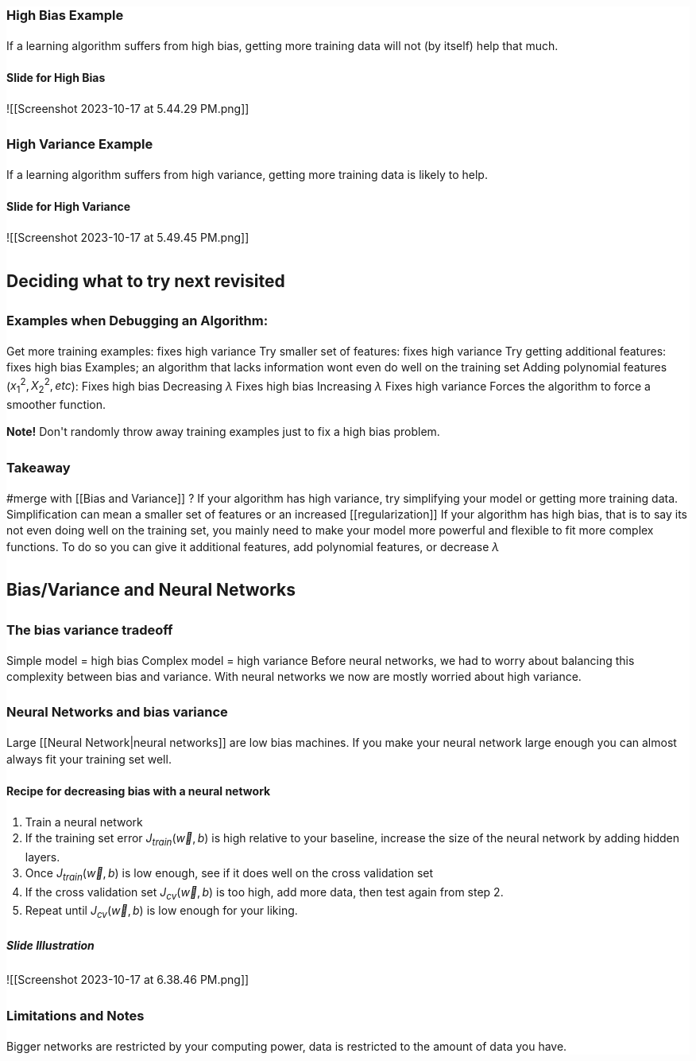 

### High Bias Example
If a learning algorithm suffers from high bias, getting more training data will not (by itself) help that much.
#### Slide for High Bias
![[Screenshot 2023-10-17 at 5.44.29 PM.png]]

### High Variance Example
If a learning algorithm suffers from high variance, getting more training data is likely to help.
#### Slide for High Variance
![[Screenshot 2023-10-17 at 5.49.45 PM.png]]



## Deciding what to try next revisited
### Examples when Debugging an Algorithm:
Get more training examples: fixes high variance
Try smaller set of features: fixes high variance
Try getting additional features: fixes high bias
	Examples; an algorithm that lacks information wont even do well on the training set
Adding polynomial features ($x_1^2,X_2^2, etc$): Fixes high bias
Decreasing $\lambda$ Fixes high bias
Increasing $\lambda$ Fixes high variance
	Forces the algorithm to force a smoother function.

**Note!** Don't randomly throw away training examples just to fix a high bias problem.
### Takeaway
#merge with [[Bias and Variance]] ?
If your algorithm has high variance, try simplifying your model or getting more training data. Simplification can mean a smaller set of features or an increased [[regularization]]
If your algorithm has high bias, that is to say its not even doing well on the training set, you mainly need to make your model more powerful and flexible to fit more complex functions. To do so you can give it additional features, add polynomial features, or decrease $\lambda$ 

## Bias/Variance and Neural Networks
### The bias variance tradeoff
Simple model = high bias
Complex model = high variance
Before neural networks, we had to worry about balancing this complexity between bias and variance. With neural networks we now are mostly worried about high variance. 
### Neural Networks and bias variance
Large [[Neural Network|neural networks]] are low bias machines.
If you make your neural network large enough you can almost always fit your training set well.
#### Recipe for decreasing bias with a neural network
1. Train a neural network
2.  If the training set error $J_{train}(\vec{w},b)$ is high relative to your baseline, increase the size of the neural network by adding hidden layers.
3. Once $J_{train}(\vec{w},b)$ is low enough, see if it does well on the cross validation set
4.  If the cross validation set $J_{cv}(\vec{w},b)$ is too high, add more data, then test again from step 2.
5. Repeat until $J_{cv}(\vec{w},b)$  is low enough for your liking.
##### Slide Illustration
![[Screenshot 2023-10-17 at 6.38.46 PM.png]]
### Limitations and Notes
Bigger networks are restricted by your computing power, data is restricted to the amount of data you have.